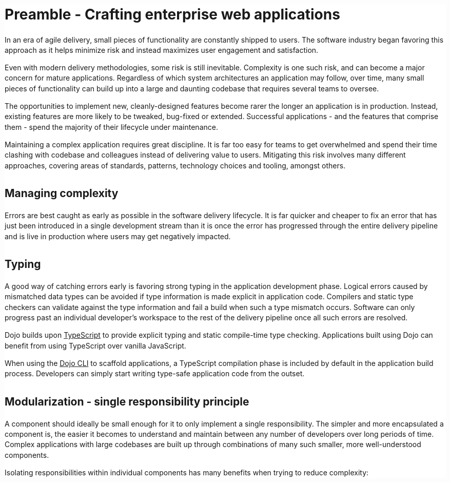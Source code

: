 # Preamble - Crafting enterprise web applications

In an era of agile delivery, small pieces of functionality are constantly shipped to users. The software industry began favoring this approach as it helps minimize risk and instead maximizes user engagement and satisfaction.

Even with modern delivery methodologies, some risk is still inevitable. Complexity is one such risk, and can become a major concern for mature applications. Regardless of which system architectures an application may follow, over time, many small pieces of functionality can build up into a large and daunting codebase that requires several teams to oversee.

The opportunities to implement new, cleanly-designed features become rarer the longer an application is in production. Instead, existing features are more likely to be tweaked, bug-fixed or extended. Successful applications - and the features that comprise them - spend the majority of their lifecycle under maintenance.

Maintaining a complex application requires great discipline. It is far too easy for teams to get overwhelmed and spend their time clashing with codebase and colleagues instead of delivering value to users. Mitigating this risk involves many different approaches, covering areas of standards, patterns, technology choices and tooling, amongst others.

## Managing complexity

Errors are best caught as early as possible in the software delivery lifecycle. It is far quicker and cheaper to fix an error that has just been introduced in a single development stream than it is once the error has progressed through the entire delivery pipeline and is live in production where users may get negatively impacted.

## Typing

A good way of catching errors early is favoring strong typing in the application development phase. Logical errors caused by mismatched data types can be avoided if type information is made explicit in application code. Compilers and static type checkers can validate against the type information and fail a build when such a type mismatch occurs. Software can only progress past an individual developer’s workspace to the rest of the delivery pipeline once all such errors are resolved.

Dojo builds upon [TypeScript](https://www.typescriptlang.org/) to provide explicit typing and static compile-time type checking. Applications built using Dojo can benefit from using TypeScript over vanilla JavaScript.

When using the [Dojo CLI](https://github.com/dojo/cli/blob/master/README.md) to scaffold applications, a TypeScript compilation phase is included by default in the application build process. Developers can simply start writing type-safe application code from the outset.

## Modularization - single responsibility principle

A component should ideally be small enough for it to only implement a single responsibility. The simpler and more encapsulated a component is, the easier it becomes to understand and maintain between any number of developers over long periods of time. Complex applications with large codebases are built up through combinations of many such smaller, more well-understood components.

Isolating responsibilities within individual components has many benefits when trying to reduce complexity:

